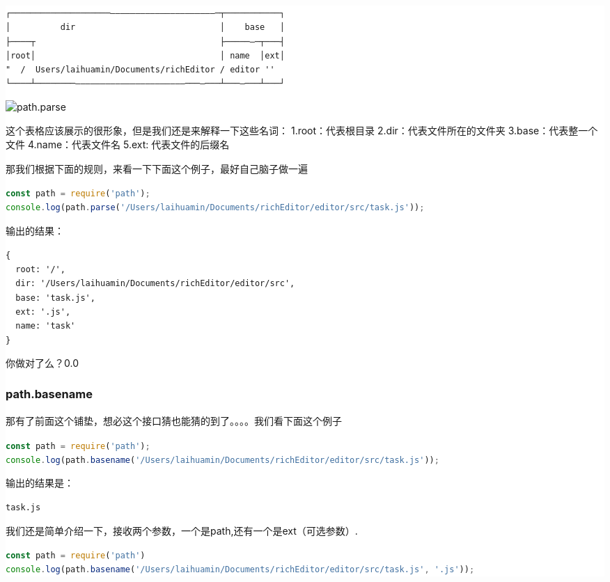 ```
┌────────────────────—————————————————————─┬───────────┐
│          dir                             │    base   │
├────┬                                     ├─────—─┬───┤
│root│                                     │ name  │ext│
"  /  Users/laihuamin/Documents/richEditor / editor ''
└────┴────────——————————————————————───—───┴───—───┴───┘
```

![path.parse](http://laihuamin.oss-cn-beijing.aliyuncs.com/path.parse.png)

这个表格应该展示的很形象，但是我们还是来解释一下这些名词：
1.root：代表根目录
2.dir：代表文件所在的文件夹
3.base：代表整一个文件
4.name：代表文件名
5.ext: 代表文件的后缀名

那我们根据下面的规则，来看一下下面这个例子，最好自己脑子做一遍

```js
const path = require('path');
console.log(path.parse('/Users/laihuamin/Documents/richEditor/editor/src/task.js'));
```

输出的结果：
```
{ 
  root: '/',
  dir: '/Users/laihuamin/Documents/richEditor/editor/src',
  base: 'task.js',
  ext: '.js',
  name: 'task' 
}
```
你做对了么？0.0

### path.basename

那有了前面这个铺垫，想必这个接口猜也能猜的到了。。。。我们看下面这个例子

```js
const path = require('path');
console.log(path.basename('/Users/laihuamin/Documents/richEditor/editor/src/task.js'));
```

输出的结果是：
```
task.js
```

我们还是简单介绍一下，接收两个参数，一个是path,还有一个是ext（可选参数）.
```js
const path = require('path')
console.log(path.basename('/Users/laihuamin/Documents/richEditor/editor/src/task.js', '.js'));
```
